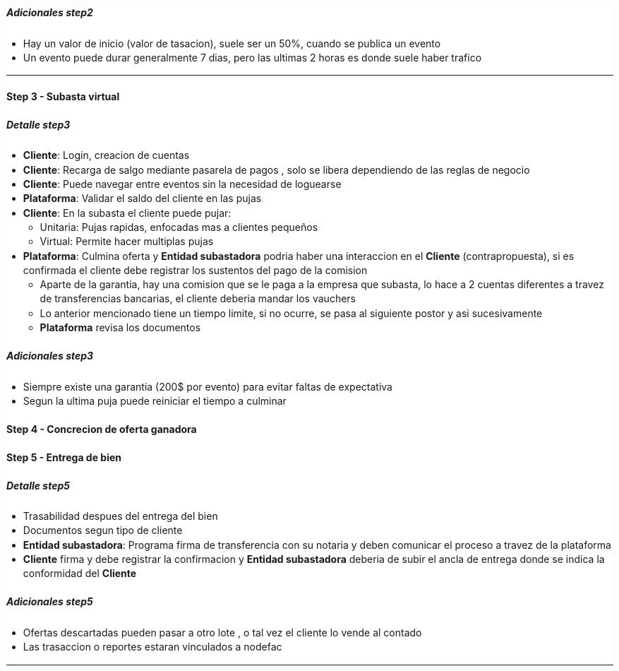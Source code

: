 ##### Adicionales step2

- Hay un valor de inicio (valor de tasacion), suele ser un 50%, cuando se
  publica un evento
- Un evento puede durar generalmente 7 dias, pero las ultimas 2 horas es donde
  suele haber trafico

---

#### Step 3 - Subasta virtual

##### Detalle step3

- **Cliente**: Login, creacion de cuentas
- **Cliente**: Recarga de salgo mediante pasarela de pagos , solo se libera
  dependiendo de las reglas de negocio
- **Cliente**: Puede navegar entre eventos sin la necesidad de loguearse
- **Plataforma**: Validar el saldo del cliente en las pujas
- **Cliente**: En la subasta el cliente puede pujar:
  - Unitaria: Pujas rapidas, enfocadas mas a clientes pequeños
  - Virtual: Permite hacer multiplas pujas
- **Plataforma**: Culmina oferta y **Entidad subastadora** podria haber una
  interaccion en el **Cliente** (contrapropuesta), si es confirmada el cliente
  debe registrar los sustentos del pago de la comision
  - Aparte de la garantia, hay una comision que se le paga a la empresa que
    subasta, lo hace a 2 cuentas diferentes a travez de transferencias
    bancarias, el cliente deberia mandar los vauchers
  - Lo anterior mencionado tiene un tiempo limite, si no ocurre, se pasa al
    siguiente postor y asi sucesivamente
  - **Plataforma** revisa los documentos

##### Adicionales step3

- Siempre existe una garantia (200$ por evento) para evitar faltas de
  expectativa
- Segun la ultima puja puede reiniciar el tiempo a culminar

#### Step 4 - Concrecion de oferta ganadora

#### Step 5 - Entrega de bien

##### Detalle step5

- Trasabilidad despues del entrega del bien
- Documentos segun tipo de cliente
- **Entidad subastadora**: Programa firma de transferencia con su notaria y
  deben comunicar el proceso a travez de la plataforma
- **Cliente** firma y debe registrar la confirmacion y **Entidad subastadora**
  deberia de subir el ancla de entrega donde se indica la conformidad del
  **Cliente**

##### Adicionales step5

- Ofertas descartadas pueden pasar a otro lote , o tal vez el cliente lo vende
  al contado
- Las trasaccion o reportes estaran vinculados a nodefac

---